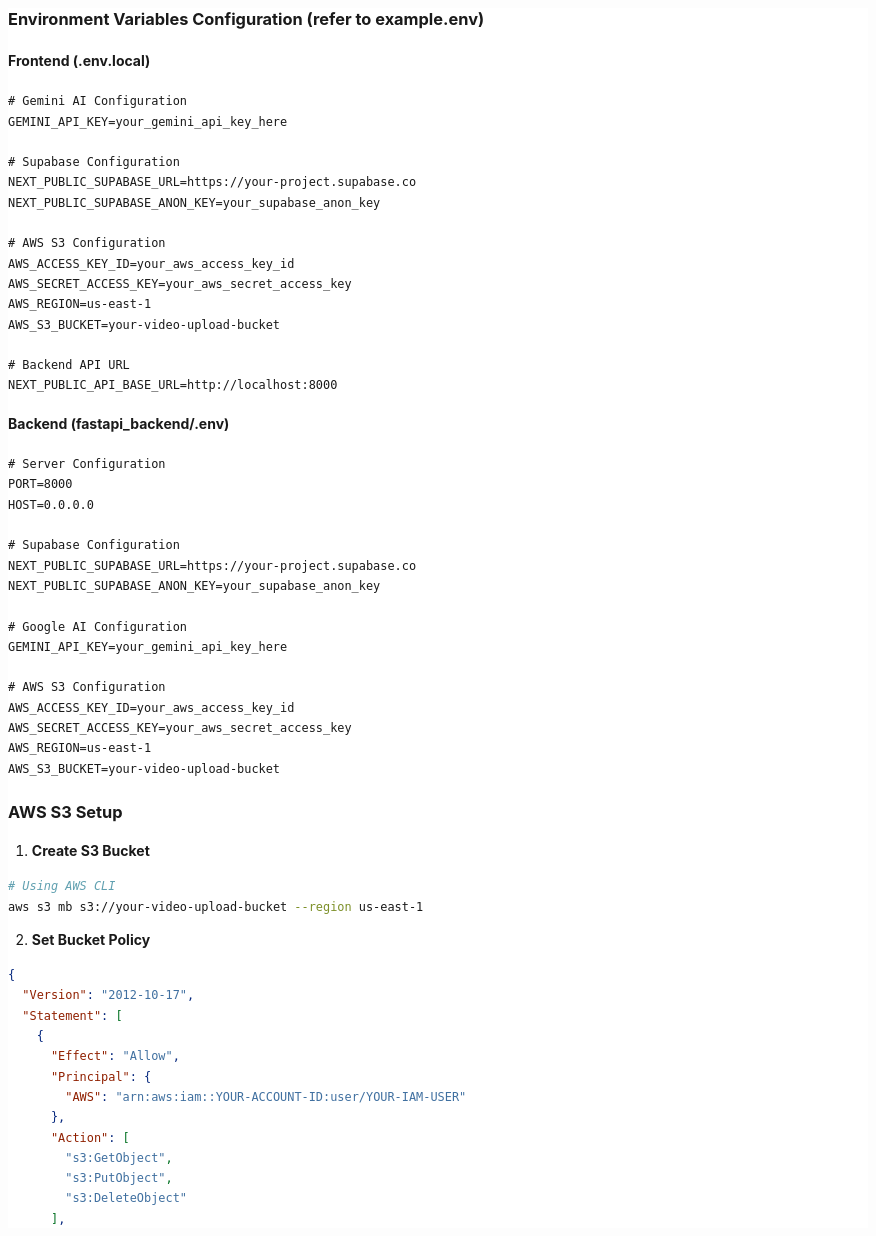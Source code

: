 ### Environment Variables Configuration (refer to example.env)

#### Frontend (.env.local)
```env
# Gemini AI Configuration
GEMINI_API_KEY=your_gemini_api_key_here

# Supabase Configuration
NEXT_PUBLIC_SUPABASE_URL=https://your-project.supabase.co
NEXT_PUBLIC_SUPABASE_ANON_KEY=your_supabase_anon_key

# AWS S3 Configuration
AWS_ACCESS_KEY_ID=your_aws_access_key_id
AWS_SECRET_ACCESS_KEY=your_aws_secret_access_key
AWS_REGION=us-east-1
AWS_S3_BUCKET=your-video-upload-bucket

# Backend API URL
NEXT_PUBLIC_API_BASE_URL=http://localhost:8000
```

#### Backend (fastapi_backend/.env)
```env
# Server Configuration
PORT=8000
HOST=0.0.0.0

# Supabase Configuration
NEXT_PUBLIC_SUPABASE_URL=https://your-project.supabase.co
NEXT_PUBLIC_SUPABASE_ANON_KEY=your_supabase_anon_key

# Google AI Configuration
GEMINI_API_KEY=your_gemini_api_key_here

# AWS S3 Configuration
AWS_ACCESS_KEY_ID=your_aws_access_key_id
AWS_SECRET_ACCESS_KEY=your_aws_secret_access_key
AWS_REGION=us-east-1
AWS_S3_BUCKET=your-video-upload-bucket
```

### AWS S3 Setup

1. **Create S3 Bucket**
```bash
# Using AWS CLI
aws s3 mb s3://your-video-upload-bucket --region us-east-1
```

2. **Set Bucket Policy**
```json
{
  "Version": "2012-10-17",
  "Statement": [
    {
      "Effect": "Allow",
      "Principal": {
        "AWS": "arn:aws:iam::YOUR-ACCOUNT-ID:user/YOUR-IAM-USER"
      },
      "Action": [
        "s3:GetObject",
        "s3:PutObject",
        "s3:DeleteObject"
      ],
```